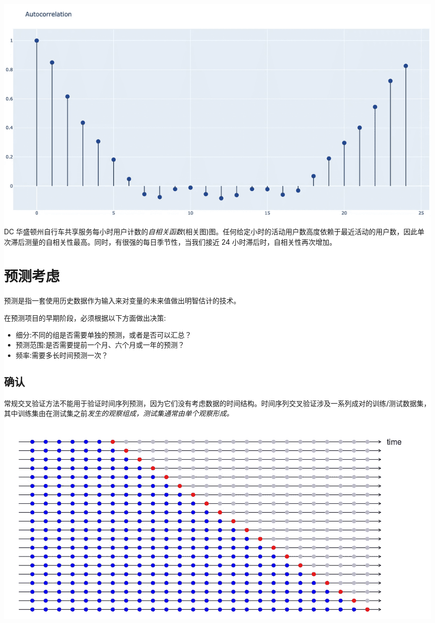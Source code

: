 ![](img/4ce7e3da2d029827326ed5be0dca9c09.png)

DC 华盛顿州自行车共享服务每小时用户计数的*自相关函数*(相关图)图。任何给定小时的活动用户数高度依赖于最近活动的用户数，因此单次滞后测量的自相关性最高。同时，有很强的每日季节性，当我们接近 24 小时滞后时，自相关性再次增加。

# 预测考虑

预测是指一套使用历史数据作为输入来对变量的未来值做出明智估计的技术。

在预测项目的早期阶段，必须根据以下方面做出决策:

*   细分:不同的组是否需要单独的预测，或者是否可以汇总？
*   预测范围:是否需要提前一个月、六个月或一年的预测？
*   频率:需要多长时间预测一次？

## 确认

常规交叉验证方法不能用于验证时间序列预测，因为它们没有考虑数据的时间结构。时间序列交叉验证涉及一系列成对的训练/测试数据集，其中训练集由在测试集之前*发生的观察组成，测试集通常由单个观察形成。*

![](img/d9b6ea6985257c1c5dfa73a19db19bf9.png)
